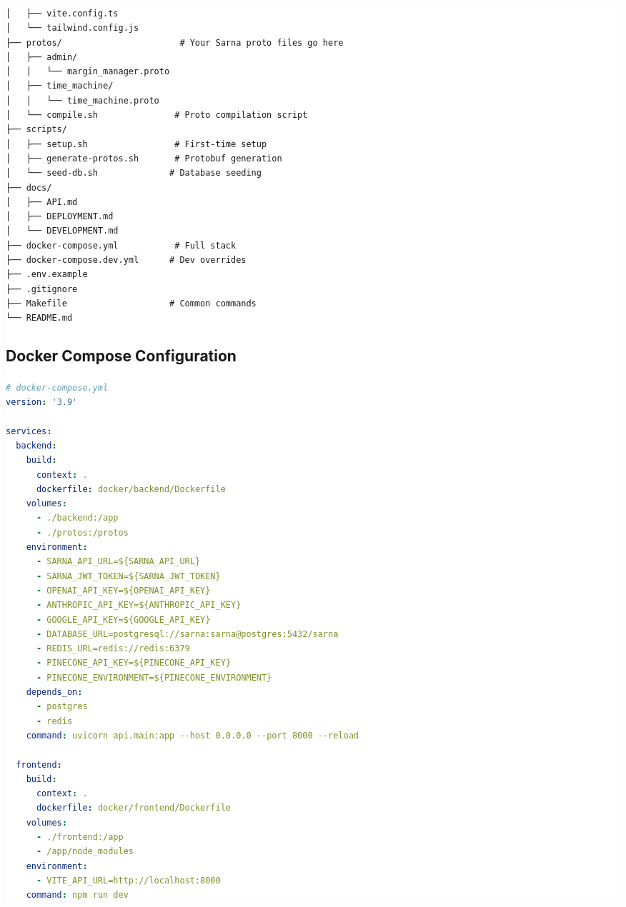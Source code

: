 ```
│   ├── vite.config.ts
│   └── tailwind.config.js
├── protos/                       # Your Sarna proto files go here
│   ├── admin/
│   │   └── margin_manager.proto
│   ├── time_machine/
│   │   └── time_machine.proto
│   └── compile.sh               # Proto compilation script
├── scripts/
│   ├── setup.sh                 # First-time setup
│   ├── generate-protos.sh       # Protobuf generation
│   └── seed-db.sh              # Database seeding
├── docs/
│   ├── API.md
│   ├── DEPLOYMENT.md
│   └── DEVELOPMENT.md
├── docker-compose.yml           # Full stack
├── docker-compose.dev.yml      # Dev overrides
├── .env.example
├── .gitignore
├── Makefile                    # Common commands
└── README.md
```

## Docker Compose Configuration

```yaml
# docker-compose.yml
version: '3.9'

services:
  backend:
    build:
      context: .
      dockerfile: docker/backend/Dockerfile
    volumes:
      - ./backend:/app
      - ./protos:/protos
    environment:
      - SARNA_API_URL=${SARNA_API_URL}
      - SARNA_JWT_TOKEN=${SARNA_JWT_TOKEN}
      - OPENAI_API_KEY=${OPENAI_API_KEY}
      - ANTHROPIC_API_KEY=${ANTHROPIC_API_KEY}
      - GOOGLE_API_KEY=${GOOGLE_API_KEY}
      - DATABASE_URL=postgresql://sarna:sarna@postgres:5432/sarna
      - REDIS_URL=redis://redis:6379
      - PINECONE_API_KEY=${PINECONE_API_KEY}
      - PINECONE_ENVIRONMENT=${PINECONE_ENVIRONMENT}
    depends_on:
      - postgres
      - redis
    command: uvicorn api.main:app --host 0.0.0.0 --port 8000 --reload

  frontend:
    build:
      context: .
      dockerfile: docker/frontend/Dockerfile
    volumes:
      - ./frontend:/app
      - /app/node_modules
    environment:
      - VITE_API_URL=http://localhost:8000
    command: npm run dev
```
